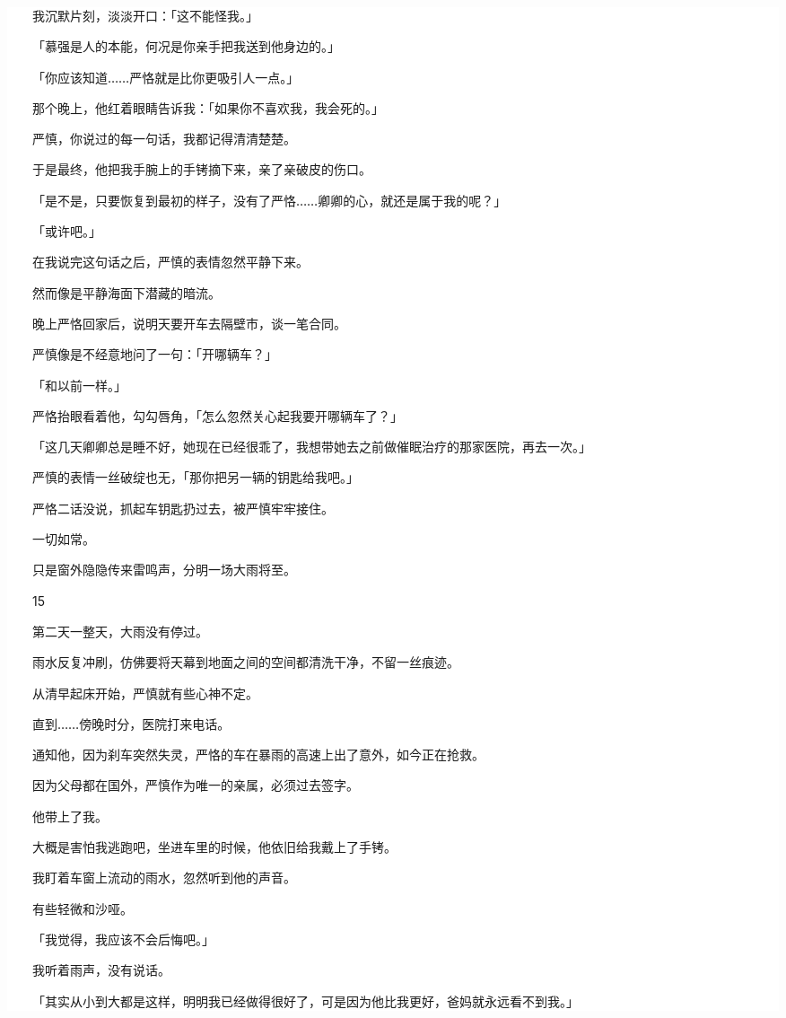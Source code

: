 &emsp;&emsp;我沉默片刻，淡淡开口：「这不能怪我。」  
  
&emsp;&emsp;「慕强是人的本能，何况是你亲手把我送到他身边的。」  
  
&emsp;&emsp;「你应该知道……严恪就是比你更吸引人一点。」  
  
&emsp;&emsp;那个晚上，他红着眼睛告诉我：「如果你不喜欢我，我会死的。」  
  
&emsp;&emsp;严慎，你说过的每一句话，我都记得清清楚楚。  
  
&emsp;&emsp;于是最终，他把我手腕上的手铐摘下来，亲了亲破皮的伤口。  
  
&emsp;&emsp;「是不是，只要恢复到最初的样子，没有了严恪……卿卿的心，就还是属于我的呢？」  
  
&emsp;&emsp;「或许吧。」  
  
&emsp;&emsp;在我说完这句话之后，严慎的表情忽然平静下来。  
  
&emsp;&emsp;然而像是平静海面下潜藏的暗流。  
  
&emsp;&emsp;晚上严恪回家后，说明天要开车去隔壁市，谈一笔合同。  
  
&emsp;&emsp;严慎像是不经意地问了一句：「开哪辆车？」  
  
&emsp;&emsp;「和以前一样。」  
  
&emsp;&emsp;严恪抬眼看着他，勾勾唇角，「怎么忽然关心起我要开哪辆车了？」  
  
&emsp;&emsp;「这几天卿卿总是睡不好，她现在已经很乖了，我想带她去之前做催眠治疗的那家医院，再去一次。」  
  
&emsp;&emsp;严慎的表情一丝破绽也无，「那你把另一辆的钥匙给我吧。」  
  
&emsp;&emsp;严恪二话没说，抓起车钥匙扔过去，被严慎牢牢接住。  
  
&emsp;&emsp;一切如常。  
  
&emsp;&emsp;只是窗外隐隐传来雷鸣声，分明一场大雨将至。  
  
&emsp;&emsp;15  
  
&emsp;&emsp;第二天一整天，大雨没有停过。  
  
&emsp;&emsp;雨水反复冲刷，仿佛要将天幕到地面之间的空间都清洗干净，不留一丝痕迹。  
  
&emsp;&emsp;从清早起床开始，严慎就有些心神不定。  
  
&emsp;&emsp;直到……傍晚时分，医院打来电话。  
  
&emsp;&emsp;通知他，因为刹车突然失灵，严恪的车在暴雨的高速上出了意外，如今正在抢救。  
  
&emsp;&emsp;因为父母都在国外，严慎作为唯一的亲属，必须过去签字。  
  
&emsp;&emsp;他带上了我。  
  
&emsp;&emsp;大概是害怕我逃跑吧，坐进车里的时候，他依旧给我戴上了手铐。  
  
&emsp;&emsp;我盯着车窗上流动的雨水，忽然听到他的声音。  
  
&emsp;&emsp;有些轻微和沙哑。  
  
&emsp;&emsp;「我觉得，我应该不会后悔吧。」  
  
&emsp;&emsp;我听着雨声，没有说话。  
  
&emsp;&emsp;「其实从小到大都是这样，明明我已经做得很好了，可是因为他比我更好，爸妈就永远看不到我。」  
  